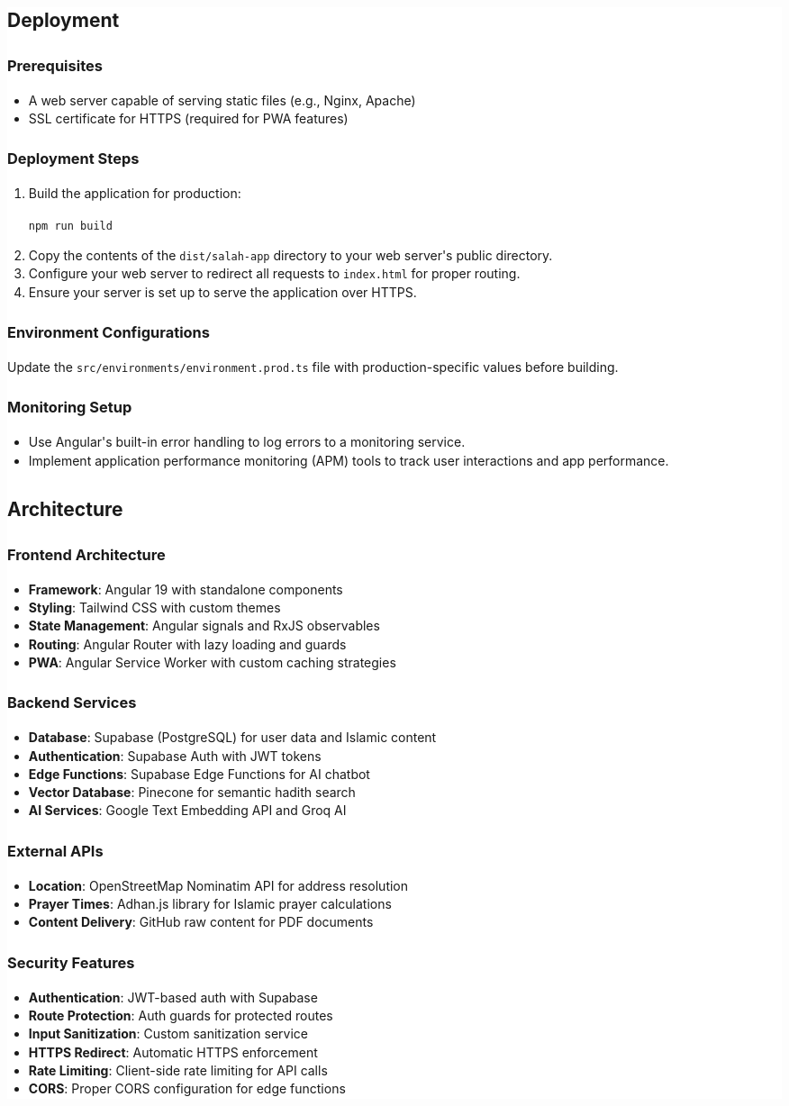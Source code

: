 ## Deployment

### Prerequisites
- A web server capable of serving static files (e.g., Nginx, Apache)
- SSL certificate for HTTPS (required for PWA features)

### Deployment Steps
1. Build the application for production:
   ```
   npm run build
   ```
2. Copy the contents of the `dist/salah-app` directory to your web server's public directory.
3. Configure your web server to redirect all requests to `index.html` for proper routing.
4. Ensure your server is set up to serve the application over HTTPS.

### Environment Configurations
Update the `src/environments/environment.prod.ts` file with production-specific values before building.

### Monitoring Setup
- Use Angular's built-in error handling to log errors to a monitoring service.
- Implement application performance monitoring (APM) tools to track user interactions and app performance.

## Architecture

### Frontend Architecture
- **Framework**: Angular 19 with standalone components
- **Styling**: Tailwind CSS with custom themes
- **State Management**: Angular signals and RxJS observables
- **Routing**: Angular Router with lazy loading and guards
- **PWA**: Angular Service Worker with custom caching strategies

### Backend Services
- **Database**: Supabase (PostgreSQL) for user data and Islamic content
- **Authentication**: Supabase Auth with JWT tokens
- **Edge Functions**: Supabase Edge Functions for AI chatbot
- **Vector Database**: Pinecone for semantic hadith search
- **AI Services**: Google Text Embedding API and Groq AI

### External APIs
- **Location**: OpenStreetMap Nominatim API for address resolution
- **Prayer Times**: Adhan.js library for Islamic prayer calculations
- **Content Delivery**: GitHub raw content for PDF documents

### Security Features
- **Authentication**: JWT-based auth with Supabase
- **Route Protection**: Auth guards for protected routes
- **Input Sanitization**: Custom sanitization service
- **HTTPS Redirect**: Automatic HTTPS enforcement
- **Rate Limiting**: Client-side rate limiting for API calls
- **CORS**: Proper CORS configuration for edge functions